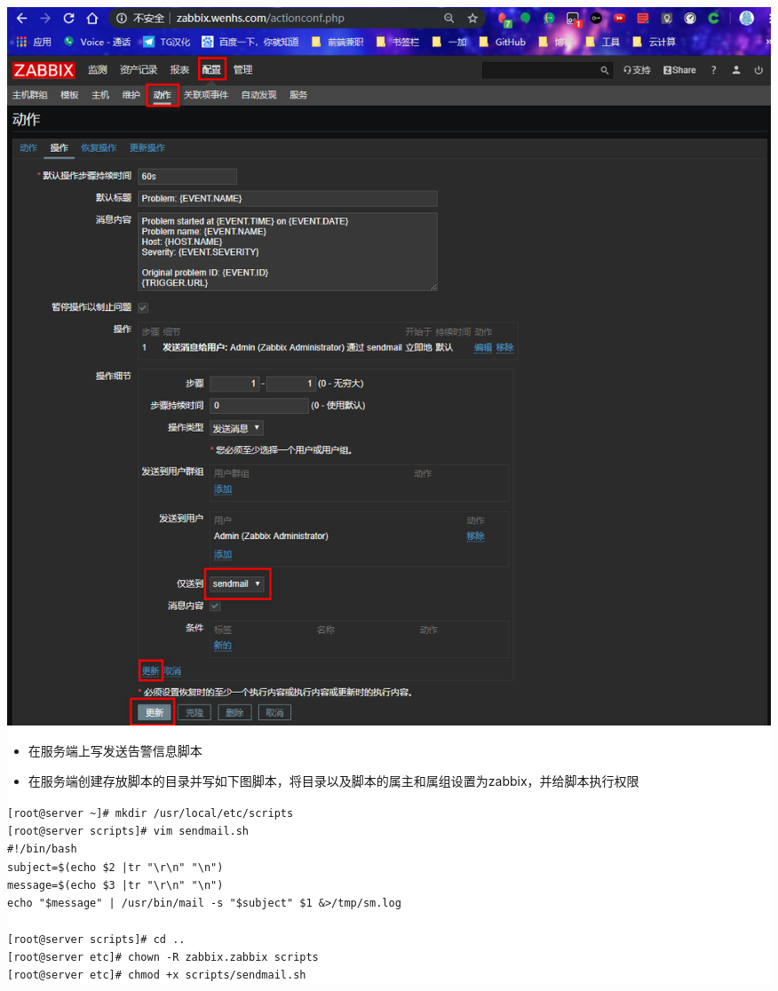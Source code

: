 ![](../../img/2019-05-22_181310.png)


 - 在服务端上写发送告警信息脚本

 - 在服务端创建存放脚本的目录并写如下图脚本，将目录以及脚本的属主和属组设置为zabbix，并给脚本执行权限

```
[root@server ~]# mkdir /usr/local/etc/scripts
[root@server scripts]# vim sendmail.sh
#!/bin/bash
subject=$(echo $2 |tr "\r\n" "\n")
message=$(echo $3 |tr "\r\n" "\n")
echo "$message" | /usr/bin/mail -s "$subject" $1 &>/tmp/sm.log

[root@server scripts]# cd ..
[root@server etc]# chown -R zabbix.zabbix scripts
[root@server etc]# chmod +x scripts/sendmail.sh
```
